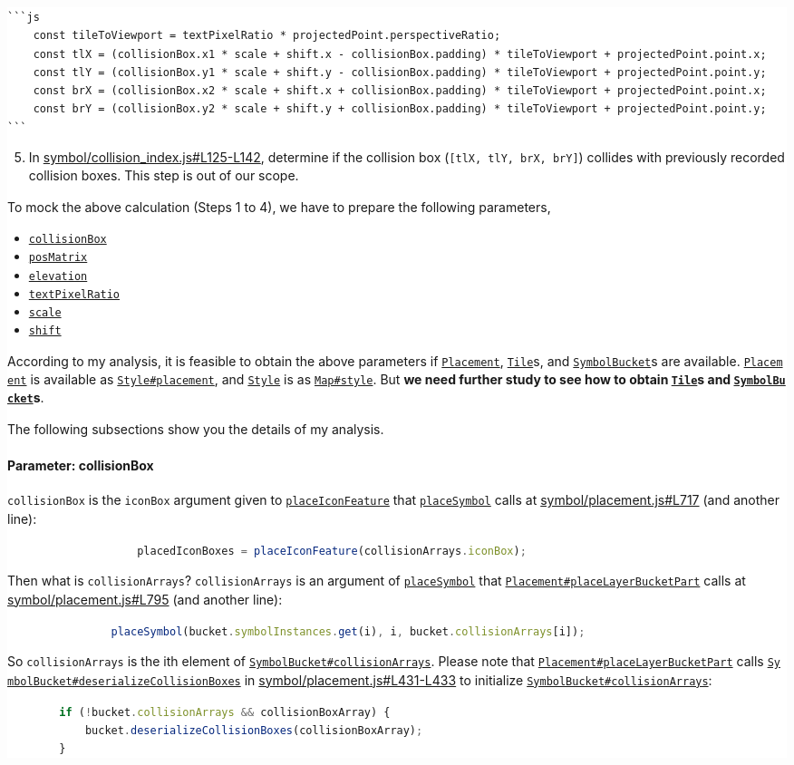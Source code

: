     ```js
        const tileToViewport = textPixelRatio * projectedPoint.perspectiveRatio;
        const tlX = (collisionBox.x1 * scale + shift.x - collisionBox.padding) * tileToViewport + projectedPoint.point.x;
        const tlY = (collisionBox.y1 * scale + shift.y - collisionBox.padding) * tileToViewport + projectedPoint.point.y;
        const brX = (collisionBox.x2 * scale + shift.x + collisionBox.padding) * tileToViewport + projectedPoint.point.x;
        const brY = (collisionBox.y2 * scale + shift.y + collisionBox.padding) * tileToViewport + projectedPoint.point.y;
    ```
5. In [symbol/collision_index.js#L125-L142](https://github.com/mapbox/mapbox-gl-js/blob/e29e113ff5e1f4c073f84b8cbe546006d2fb604f/src/symbol/collision_index.js#L125-L142), determine if the collision box (`[tlX, tlY, brX, brY]`) collides with previously recorded collision boxes.
   This step is out of our scope.

To mock the above calculation (Steps 1 to 4), we have to prepare the following parameters,
- [`collisionBox`](#Parameter:_collisionBox)
- [`posMatrix`](#Parameter:_posMatrix)
- [`elevation`](#Parameter:_elevation)
- [`textPixelRatio`](#Parameter:_textPixelRatio)
- [`scale`](#Parameter:_scale)
- [`shift`](#Parameter:_shift)

According to my analysis, it is feasible to obtain the above parameters if [`Placement`](#Placement), [`Tile`](#Tile)s, and [`SymbolBucket`](#SymbolBucket)s are available.
[`Placement`](#Placement) is available as [`Style#placement`](#Style#placement), and [`Style`](#Style) is as [`Map#style`](#Map#style).
But **we need further study to see how to obtain [`Tile`](#Tile)s and [`SymbolBucket`](#SymbolBucket)s**.

The following subsections show you the details of my analysis.

#### Parameter: collisionBox

`collisionBox` is the `iconBox` argument given to [`placeIconFeature`](#Placement#placeLayerBucketPart.placeSymbol.placeIconFeature) that [`placeSymbol`](#Placement#placeLayerBucketPart.placeSymbol) calls at [symbol/placement.js#L717](https://github.com/mapbox/mapbox-gl-js/blob/e29e113ff5e1f4c073f84b8cbe546006d2fb604f/src/symbol/placement.js#L717) (and another line):
```js
                    placedIconBoxes = placeIconFeature(collisionArrays.iconBox);
```

Then what is `collisionArrays`?
`collisionArrays` is an argument of [`placeSymbol`](#Placement#placeLayerBucketPart.placeSymbol) that [`Placement#placeLayerBucketPart`](#Placement#placeLayerBucketPart) calls at [symbol/placement.js#L795](https://github.com/mapbox/mapbox-gl-js/blob/e29e113ff5e1f4c073f84b8cbe546006d2fb604f/src/symbol/placement.js#L795) (and another line):
```js
                placeSymbol(bucket.symbolInstances.get(i), i, bucket.collisionArrays[i]);
```

So `collisionArrays` is the ith element of [`SymbolBucket#collisionArrays`](#SymbolBucket#collisionArrays).
Please note that [`Placement#placeLayerBucketPart`](#Placement#placeLayerBucketPart) calls [`SymbolBucket#deserializeCollisionBoxes`](#SymbolBucket#deserializeCollisionBoxes) in [symbol/placement.js#L431-L433](https://github.com/mapbox/mapbox-gl-js/blob/e29e113ff5e1f4c073f84b8cbe546006d2fb604f/src/symbol/placement.js#L431-L433) to initialize [`SymbolBucket#collisionArrays`](#SymbolBucket#collisionArrays):
```js
        if (!bucket.collisionArrays && collisionBoxArray) {
            bucket.deserializeCollisionBoxes(collisionBoxArray);
        }
```
